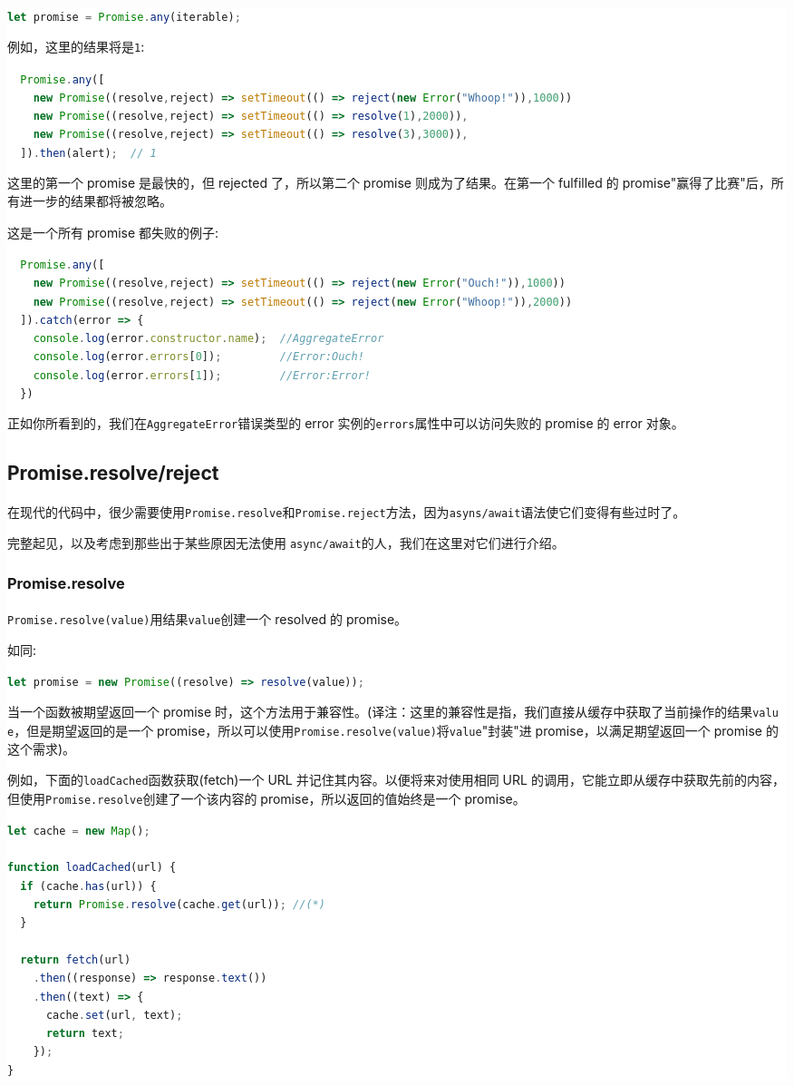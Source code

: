 ```js
let promise = Promise.any(iterable);
```

例如，这里的结果将是`1`:

```js
  Promise.any([
    new Promise((resolve,reject) => setTimeout(() => reject(new Error("Whoop!")),1000))
    new Promise((resolve,reject) => setTimeout(() => resolve(1),2000)),
    new Promise((resolve,reject) => setTimeout(() => resolve(3),3000)),
  ]).then(alert);  // 1
```

这里的第一个 promise 是最快的，但 rejected 了，所以第二个 promise 则成为了结果。在第一个 fulfilled 的 promise"赢得了比赛"后，所有进一步的结果都将被忽略。

这是一个所有 promise 都失败的例子:

```js
  Promise.any([
    new Promise((resolve,reject) => setTimeout(() => reject(new Error("Ouch!")),1000))
    new Promise((resolve,reject) => setTimeout(() => reject(new Error("Whoop!")),2000))
  ]).catch(error => {
    console.log(error.constructor.name);  //AggregateError
    console.log(error.errors[0]);         //Error:Ouch!
    console.log(error.errors[1]);         //Error:Error!
  })
```

正如你所看到的，我们在`AggregateError`错误类型的 error 实例的`errors`属性中可以访问失败的 promise 的 error 对象。

## Promise.resolve/reject

在现代的代码中，很少需要使用`Promise.resolve`和`Promise.reject`方法，因为`asyns/await`语法使它们变得有些过时了。

完整起见，以及考虑到那些出于某些原因无法使用
`async/await`的人，我们在这里对它们进行介绍。

### Promise.resolve

`Promise.resolve(value)`用结果`value`创建一个 resolved 的 promise。

如同:

```js
let promise = new Promise((resolve) => resolve(value));
```

当一个函数被期望返回一个 promise 时，这个方法用于兼容性。(译注：这里的兼容性是指，我们直接从缓存中获取了当前操作的结果`value`，但是期望返回的是一个 promise，所以可以使用`Promise.resolve(value)`将`value`"封装"进 promise，以满足期望返回一个 promise 的这个需求)。

例如，下面的`loadCached`函数获取(fetch)一个 URL 并记住其内容。以便将来对使用相同 URL 的调用，它能立即从缓存中获取先前的内容，但使用`Promise.resolve`创建了一个该内容的 promise，所以返回的值始终是一个 promise。

```js
let cache = new Map();

function loadCached(url) {
  if (cache.has(url)) {
    return Promise.resolve(cache.get(url)); //(*)
  }

  return fetch(url)
    .then((response) => response.text())
    .then((text) => {
      cache.set(url, text);
      return text;
    });
}
```